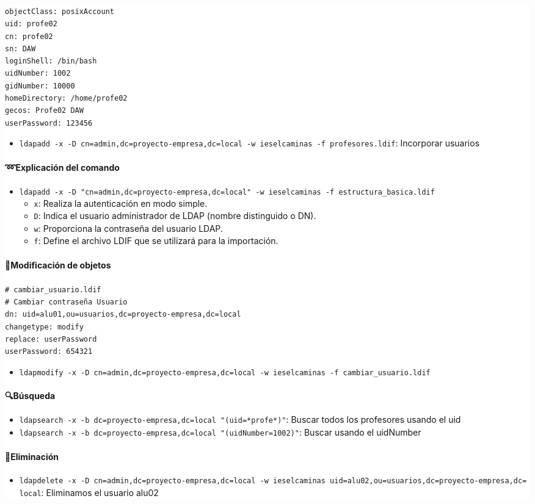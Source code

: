 ```ldif
objectClass: posixAccount
uid: profe02
cn: profe02
sn: DAW
loginShell: /bin/bash
uidNumber: 1002
gidNumber: 10000
homeDirectory: /home/profe02
gecos: Profe02 DAW
userPassword: 123456
```
- `ldapadd -x -D cn=admin,dc=proyecto-empresa,dc=local -w ieselcaminas -f profesores.ldif`: Incorporar usuarios
#### ➿Explicación del comando
- `ldapadd -x -D "cn=admin,dc=proyecto-empresa,dc=local" -w ieselcaminas -f estructura_basica.ldif`
    - `x`: Realiza la autenticación en modo simple.
    - `D`: Indica el usuario administrador de LDAP (nombre distinguido o DN).
    - `w`: Proporciona la contraseña del usuario LDAP.
    - `f`: Define el archivo LDIF que se utilizará para la importación.
#### 🔩Modificación de objetos
```ldif
# cambiar_usuario.ldif
# Cambiar contraseña Usuario
dn: uid=alu01,ou=usuarios,dc=proyecto-empresa,dc=local
changetype: modify
replace: userPassword
userPassword: 654321
```
- `ldapmodify -x -D cn=admin,dc=proyecto-empresa,dc=local -w ieselcaminas -f cambiar_usuario.ldif`
#### 🔍Búsqueda
- `ldapsearch -x -b dc=proyecto-empresa,dc=local "(uid=*profe*)"`: Buscar todos los profesores usando el uid
- `ldapsearch -x -b dc=proyecto-empresa,dc=local "(uidNumber=1002)"`: Buscar usando el uidNumber
#### 🔨Eliminación
- `ldapdelete -x -D cn=admin,dc=proyecto-empresa,dc=local -w ieselcaminas uid=alu02,ou=usuarios,dc=proyecto-empresa,dc=local`: Eliminamos el usuario alu02
